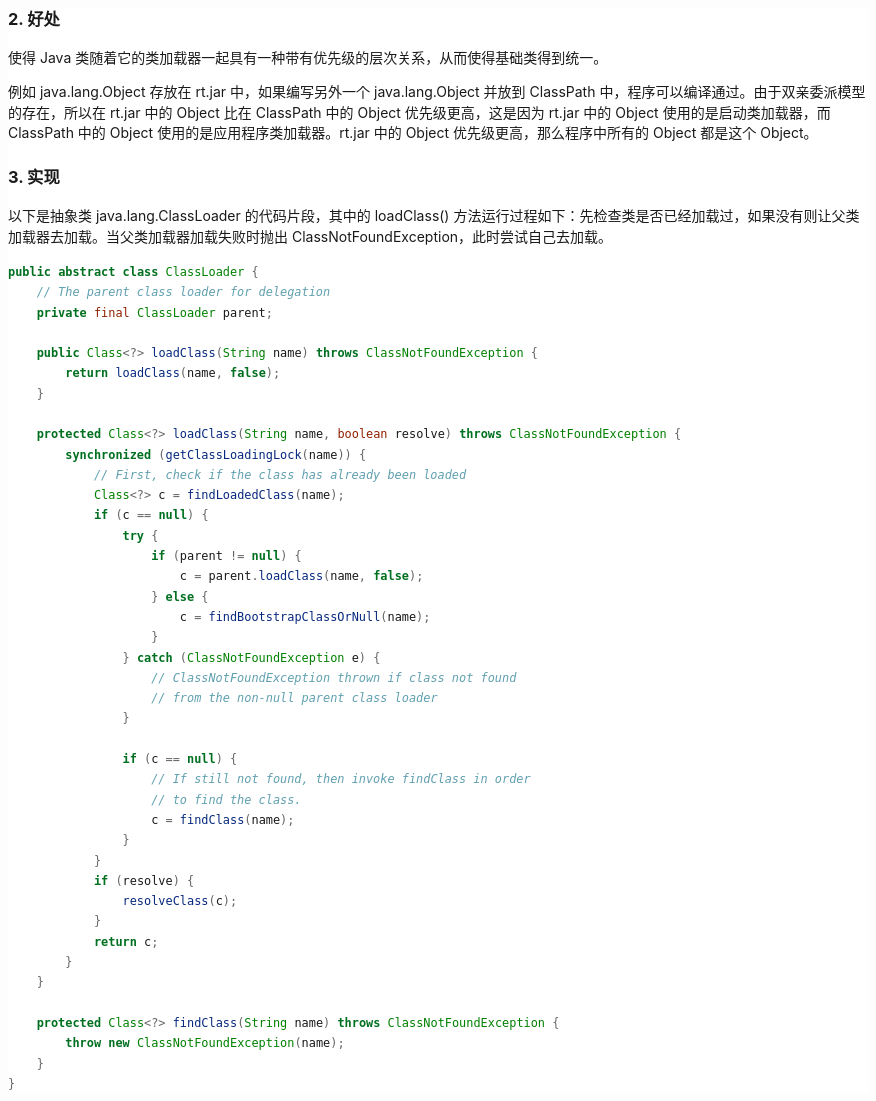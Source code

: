 ### 2. 好处

使得 Java 类随着它的类加载器一起具有一种带有优先级的层次关系，从而使得基础类得到统一。

例如 java.lang.Object 存放在 rt.jar 中，如果编写另外一个 java.lang.Object 并放到 ClassPath 中，程序可以编译通过。由于双亲委派模型的存在，所以在 rt.jar 中的 Object 比在 ClassPath 中的 Object 优先级更高，这是因为 rt.jar 中的 Object 使用的是启动类加载器，而 ClassPath 中的 Object 使用的是应用程序类加载器。rt.jar 中的 Object 优先级更高，那么程序中所有的 Object 都是这个 Object。

### 3. 实现

以下是抽象类 java.lang.ClassLoader 的代码片段，其中的 loadClass() 方法运行过程如下：先检查类是否已经加载过，如果没有则让父类加载器去加载。当父类加载器加载失败时抛出 ClassNotFoundException，此时尝试自己去加载。

```java
public abstract class ClassLoader {
    // The parent class loader for delegation
    private final ClassLoader parent;

    public Class<?> loadClass(String name) throws ClassNotFoundException {
        return loadClass(name, false);
    }

    protected Class<?> loadClass(String name, boolean resolve) throws ClassNotFoundException {
        synchronized (getClassLoadingLock(name)) {
            // First, check if the class has already been loaded
            Class<?> c = findLoadedClass(name);
            if (c == null) {
                try {
                    if (parent != null) {
                        c = parent.loadClass(name, false);
                    } else {
                        c = findBootstrapClassOrNull(name);
                    }
                } catch (ClassNotFoundException e) {
                    // ClassNotFoundException thrown if class not found
                    // from the non-null parent class loader
                }

                if (c == null) {
                    // If still not found, then invoke findClass in order
                    // to find the class.
                    c = findClass(name);
                }
            }
            if (resolve) {
                resolveClass(c);
            }
            return c;
        }
    }

    protected Class<?> findClass(String name) throws ClassNotFoundException {
        throw new ClassNotFoundException(name);
    }
}
```
